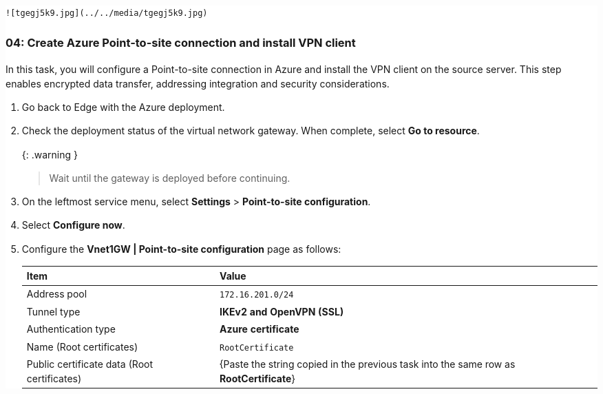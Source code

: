     ![tgegj5k9.jpg](../../media/tgegj5k9.jpg)

 

### 04: Create Azure Point-to-site connection and install VPN client 

In this task, you will configure a Point-to-site connection in Azure and install the VPN client on the source server. This step enables encrypted data transfer, addressing integration and security considerations.

1. Go back to Edge with the Azure deployment. 

1. Check the deployment status of the virtual network gateway. When complete, select **Go to resource**. 

    {: .warning }
    > Wait until the gateway is deployed before continuing. 

1. On the leftmost service menu, select **Settings** > **Point-to-site configuration**. 

1. Select **Configure now**. 

1. Configure the **Vnet1GW | Point-to-site configuration** page as follows: 

    | Item | Value | 
    |:---------|:---------| 
    | Address pool  | `172.16.201.0/24` | 
    | Tunnel type   | **IKEv2 and OpenVPN (SSL)**   | 
    | Authentication type |   **Azure certificate** | 
    | Name (Root certificates)    |   `RootCertificate`   | 
    | Public certificate data (Root certificates)    |   {Paste the string copied in the previous task into the same row as **RootCertificate**}   | 
